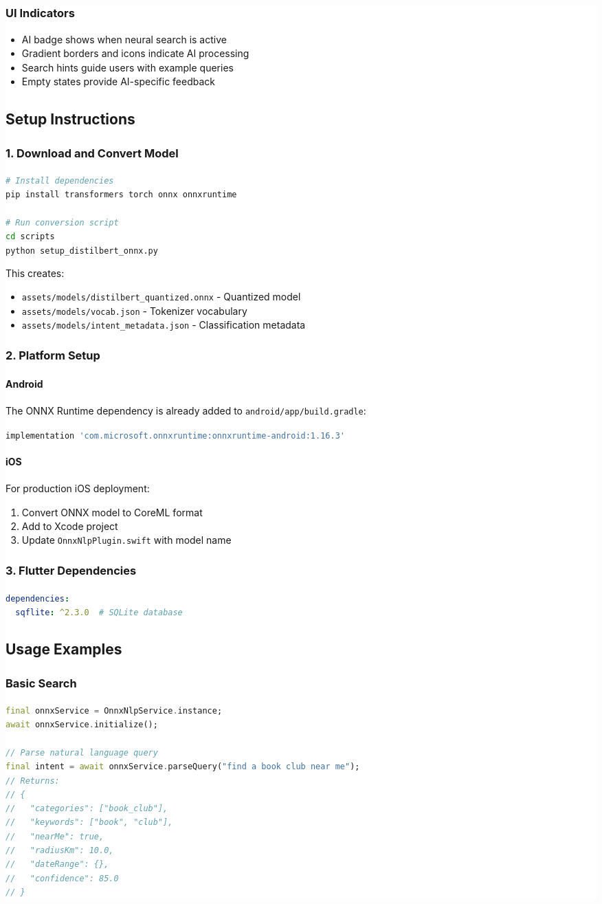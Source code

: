 ### UI Indicators
- AI badge shows when neural search is active
- Gradient borders and icons indicate AI processing
- Search hints guide users with example queries
- Empty states provide AI-specific feedback

## Setup Instructions

### 1. Download and Convert Model

```bash
# Install dependencies
pip install transformers torch onnx onnxruntime

# Run conversion script
cd scripts
python setup_distilbert_onnx.py
```

This creates:
- `assets/models/distilbert_quantized.onnx` - Quantized model
- `assets/models/vocab.json` - Tokenizer vocabulary
- `assets/models/intent_metadata.json` - Classification metadata

### 2. Platform Setup

#### Android
The ONNX Runtime dependency is already added to `android/app/build.gradle`:
```gradle
implementation 'com.microsoft.onnxruntime:onnxruntime-android:1.16.3'
```

#### iOS
For production iOS deployment:
1. Convert ONNX model to CoreML format
2. Add to Xcode project
3. Update `OnnxNlpPlugin.swift` with model name

### 3. Flutter Dependencies

```yaml
dependencies:
  sqflite: ^2.3.0  # SQLite database
```

## Usage Examples

### Basic Search
```dart
final onnxService = OnnxNlpService.instance;
await onnxService.initialize();

// Parse natural language query
final intent = await onnxService.parseQuery("find a book club near me");
// Returns:
// {
//   "categories": ["book_club"],
//   "keywords": ["book", "club"],
//   "nearMe": true,
//   "radiusKm": 10.0,
//   "dateRange": {},
//   "confidence": 85.0
// }
```